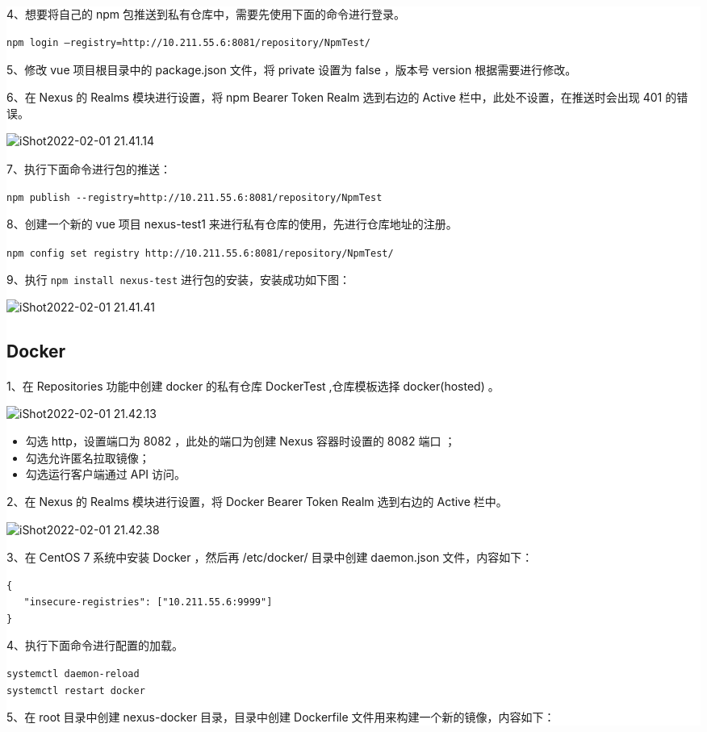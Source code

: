 4、想要将自己的 npm 包推送到私有仓库中，需要先使用下面的命令进行登录。

```
npm login –registry=http://10.211.55.6:8081/repository/NpmTest/
```

5、修改 vue 项目根目录中的 package.json 文件，将 private 设置为 false ，版本号 version 根据需要进行修改。

6、在 Nexus 的 Realms 模块进行设置，将 npm Bearer Token Realm 选到右边的 Active 栏中，此处不设置，在推送时会出现 401 的错误。

![iShot2022-02-01 21.41.14](https://cdn.jsdelivr.net/gh/oec2003/hblog-images/img/202202012143061.jpg)

7、执行下面命令进行包的推送：

```
npm publish --registry=http://10.211.55.6:8081/repository/NpmTest
```

8、创建一个新的 vue 项目 nexus-test1 来进行私有仓库的使用，先进行仓库地址的注册。

```
npm config set registry http://10.211.55.6:8081/repository/NpmTest/
```

9、执行 `npm install nexus-test` 进行包的安装，安装成功如下图：

![iShot2022-02-01 21.41.41](https://cdn.jsdelivr.net/gh/oec2003/hblog-images/img/202202012143091.jpg)

## Docker

1、在 Repositories 功能中创建 docker 的私有仓库 DockerTest ,仓库模板选择 docker(hosted) 。

![iShot2022-02-01 21.42.13](https://cdn.jsdelivr.net/gh/oec2003/hblog-images/img/202202012143442.jpg)

- 勾选 http，设置端口为 8082 ，此处的端口为创建 Nexus 容器时设置的 8082 端口 ；
- 勾选允许匿名拉取镜像；
- 勾选运行客户端通过 API 访问。

2、在 Nexus 的 Realms 模块进行设置，将 Docker Bearer Token Realm 选到右边的 Active 栏中。

![iShot2022-02-01 21.42.38](https://cdn.jsdelivr.net/gh/oec2003/hblog-images/img/202202012143232.jpg)

3、在 CentOS 7 系统中安装 Docker ，然后再 /etc/docker/ 目录中创建 daemon.json 文件，内容如下：

```
{
   "insecure-registries": ["10.211.55.6:9999"]
}
```

4、执行下面命令进行配置的加载。

```
systemctl daemon-reload
systemctl restart docker
```

5、在 root 目录中创建 nexus-docker 目录，目录中创建 Dockerfile 文件用来构建一个新的镜像，内容如下：
